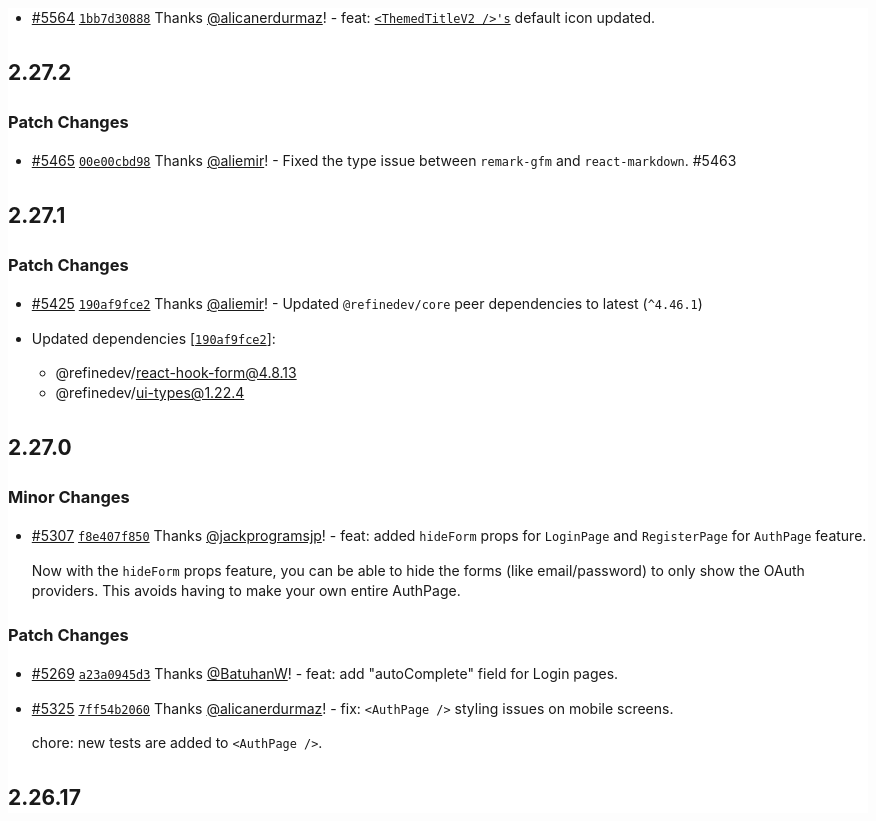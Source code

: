 - [#5564](https://github.com/refinedev/refine/pull/5564) [`1bb7d30888`](https://github.com/refinedev/refine/commit/1bb7d3088837584b19c4faba41a91817d910d493) Thanks [@alicanerdurmaz](https://github.com/alicanerdurmaz)! - feat: [`<ThemedTitleV2 />'s`](https://refine.dev/docs/ui-integrations/material-ui/components/themed-layout/) default icon updated.

## 2.27.2

### Patch Changes

- [#5465](https://github.com/refinedev/refine/pull/5465) [`00e00cbd98`](https://github.com/refinedev/refine/commit/00e00cbd98c34046ab83b299ede83401ae74fec1) Thanks [@aliemir](https://github.com/aliemir)! - Fixed the type issue between `remark-gfm` and `react-markdown`. #5463

## 2.27.1

### Patch Changes

- [#5425](https://github.com/refinedev/refine/pull/5425) [`190af9fce2`](https://github.com/refinedev/refine/commit/190af9fce292bc46b169e3e121be6bf1c2a939a5) Thanks [@aliemir](https://github.com/aliemir)! - Updated `@refinedev/core` peer dependencies to latest (`^4.46.1`)

- Updated dependencies [[`190af9fce2`](https://github.com/refinedev/refine/commit/190af9fce292bc46b169e3e121be6bf1c2a939a5)]:
  - @refinedev/react-hook-form@4.8.13
  - @refinedev/ui-types@1.22.4

## 2.27.0

### Minor Changes

- [#5307](https://github.com/refinedev/refine/pull/5307) [`f8e407f850`](https://github.com/refinedev/refine/commit/f8e407f85054bccf1e6ff45c84928bc01db7f5eb) Thanks [@jackprogramsjp](https://github.com/jackprogramsjp)! - feat: added `hideForm` props for `LoginPage` and `RegisterPage` for `AuthPage` feature.

  Now with the `hideForm` props feature, you can be able to hide the forms (like email/password)
  to only show the OAuth providers. This avoids having to make your own entire AuthPage.

### Patch Changes

- [#5269](https://github.com/refinedev/refine/pull/5269) [`a23a0945d3`](https://github.com/refinedev/refine/commit/a23a0945d3fe003ae081fca1c47312dd6bf8c2ee) Thanks [@BatuhanW](https://github.com/BatuhanW)! - feat: add "autoComplete" field for Login pages.

- [#5325](https://github.com/refinedev/refine/pull/5325) [`7ff54b2060`](https://github.com/refinedev/refine/commit/7ff54b2060b0ce942c4170f744cbdf52d0940434) Thanks [@alicanerdurmaz](https://github.com/alicanerdurmaz)! - fix: `<AuthPage />` styling issues on mobile screens.

  chore: new tests are added to `<AuthPage />`.

## 2.26.17
